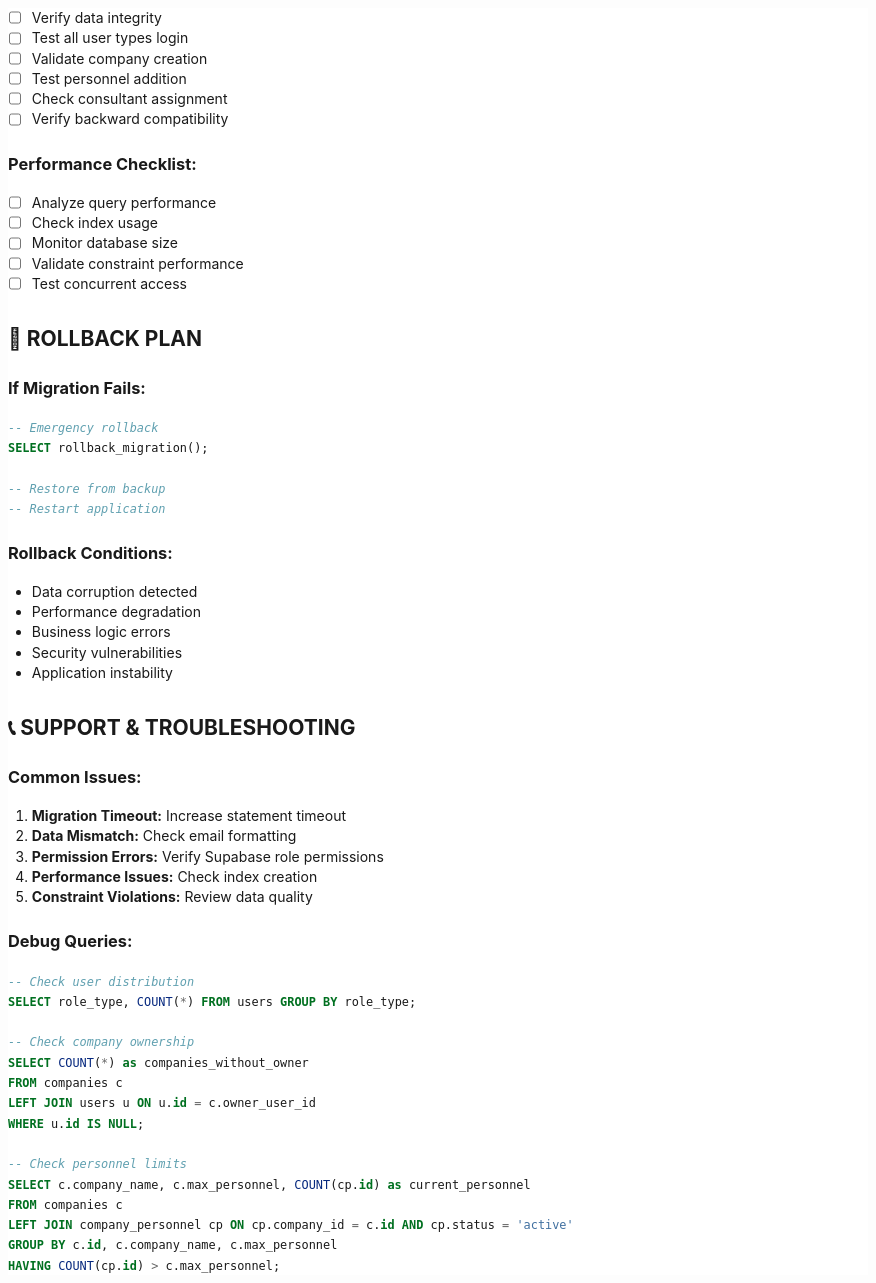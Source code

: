 - [ ] Verify data integrity
- [ ] Test all user types login
- [ ] Validate company creation
- [ ] Test personnel addition
- [ ] Check consultant assignment
- [ ] Verify backward compatibility

### **Performance Checklist:**

- [ ] Analyze query performance
- [ ] Check index usage
- [ ] Monitor database size
- [ ] Validate constraint performance
- [ ] Test concurrent access

## 🚨 ROLLBACK PLAN

### **If Migration Fails:**

```sql
-- Emergency rollback
SELECT rollback_migration();

-- Restore from backup
-- Restart application
```

### **Rollback Conditions:**

- Data corruption detected
- Performance degradation
- Business logic errors
- Security vulnerabilities
- Application instability

## 📞 SUPPORT & TROUBLESHOOTING

### **Common Issues:**

1. **Migration Timeout:** Increase statement timeout
2. **Data Mismatch:** Check email formatting
3. **Permission Errors:** Verify Supabase role permissions
4. **Performance Issues:** Check index creation
5. **Constraint Violations:** Review data quality

### **Debug Queries:**

```sql
-- Check user distribution
SELECT role_type, COUNT(*) FROM users GROUP BY role_type;

-- Check company ownership
SELECT COUNT(*) as companies_without_owner 
FROM companies c 
LEFT JOIN users u ON u.id = c.owner_user_id 
WHERE u.id IS NULL;

-- Check personnel limits
SELECT c.company_name, c.max_personnel, COUNT(cp.id) as current_personnel
FROM companies c
LEFT JOIN company_personnel cp ON cp.company_id = c.id AND cp.status = 'active'
GROUP BY c.id, c.company_name, c.max_personnel
HAVING COUNT(cp.id) > c.max_personnel;
```